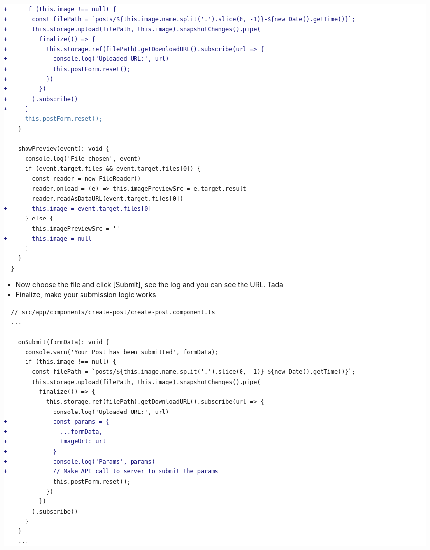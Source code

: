 ```diff
+     if (this.image !== null) {
+       const filePath = `posts/${this.image.name.split('.').slice(0, -1)}-${new Date().getTime()}`;
+       this.storage.upload(filePath, this.image).snapshotChanges().pipe(
+         finalize(() => {
+           this.storage.ref(filePath).getDownloadURL().subscribe(url => {
+             console.log('Uploaded URL:', url)
+             this.postForm.reset();
+           })
+         })
+       ).subscribe()
+     }
-     this.postForm.reset();
    }

    showPreview(event): void {
      console.log('File chosen', event)
      if (event.target.files && event.target.files[0]) {
        const reader = new FileReader()
        reader.onload = (e) => this.imagePreviewSrc = e.target.result
        reader.readAsDataURL(event.target.files[0])
+       this.image = event.target.files[0]
      } else {
        this.imagePreviewSrc = ''
+       this.image = null
      }
    }
  }
```
- Now choose the file and click [Submit], see the log and you can see the URL. Tada
- Finalize, make your submission logic works 
```diff
  // src/app/components/create-post/create-post.component.ts
  ...

    onSubmit(formData): void {
      console.warn('Your Post has been submitted', formData);
      if (this.image !== null) {
        const filePath = `posts/${this.image.name.split('.').slice(0, -1)}-${new Date().getTime()}`;
        this.storage.upload(filePath, this.image).snapshotChanges().pipe(
          finalize(() => {
            this.storage.ref(filePath).getDownloadURL().subscribe(url => {
              console.log('Uploaded URL:', url)
+             const params = {
+               ...formData,
+               imageUrl: url
+             }
+             console.log('Params', params)
+             // Make API call to server to submit the params
              this.postForm.reset();
            })
          })
        ).subscribe()
      }
    }
    ...
```